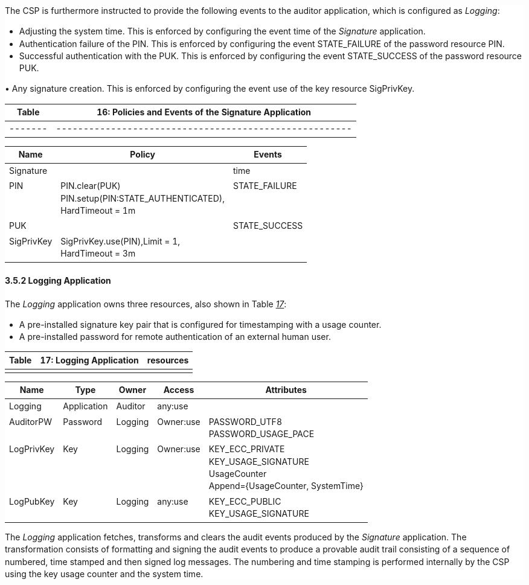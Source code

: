 The CSP is furthermore instructed to provide the following events to the auditor application, which is configured as *Logging*:

- Adjusting the system time. This is enforced by configuring the event time of the *Signature* application.
- Authentication failure of the PIN. This is enforced by configuring the event STATE\_FAILURE of the password resource PIN.
- Successful authentication with the PUK. This is enforced by configuring the event STATE\_SUCCESS of the password resource PUK.

• Any signature creation. This is enforced by configuring the event use of the key resource SigPrivKey.

| Table | 16: Policies and Events of the Signature Application |
|-------|------------------------------------------------------|
|-------|------------------------------------------------------|

<span id="page-41-2"></span>

| Name       | Policy                                                                    | Events        |
|------------|---------------------------------------------------------------------------|---------------|
| Signature  |                                                                           | time          |
| PIN        | PIN.clear(PUK)<br>PIN.setup(PIN:STATE_AUTHENTICATED),<br>HardTimeout = 1m | STATE_FAILURE |
| PUK        |                                                                           | STATE_SUCCESS |
| SigPrivKey | SigPrivKey.use(PIN),Limit = 1,<br>HardTimeout = 3m                        |               |

#### <span id="page-41-0"></span>3.5.2 Logging Application

The *Logging* application owns three resources, also shown in Table *[17](#page-41-3)*:

- A pre-installed signature key pair that is configured for timestamping with a usage counter.
- A pre-installed password for remote authentication of an external human user.

| Table | 17: Logging Application | resources |
|-------|-------------------------|-----------|
|       |                         |           |

<span id="page-41-3"></span>

| Name       | Type        | Owner   | Access    | Attributes                                                                                  |
|------------|-------------|---------|-----------|---------------------------------------------------------------------------------------------|
| Logging    | Application | Auditor | any:use   |                                                                                             |
| AuditorPW  | Password    | Logging | Owner:use | PASSWORD_UTF8<br>PASSWORD_USAGE_PACE                                                        |
| LogPrivKey | Key         | Logging | Owner:use | KEY_ECC_PRIVATE<br>KEY_USAGE_SIGNATURE<br>UsageCounter<br>Append={UsageCounter, SystemTime} |
| LogPubKey  | Key         | Logging | any:use   | KEY_ECC_PUBLIC<br>KEY_USAGE_SIGNATURE                                                       |

The *Logging* application fetches, transforms and clears the audit events produced by the *Signature* application. The transformation consists of formatting and signing the audit events to produce a provable audit trail consisting of a sequence of numbered, time stamped and then signed log messages. The numbering and time stamping is performed internally by the CSP using the key usage counter and the system time.
